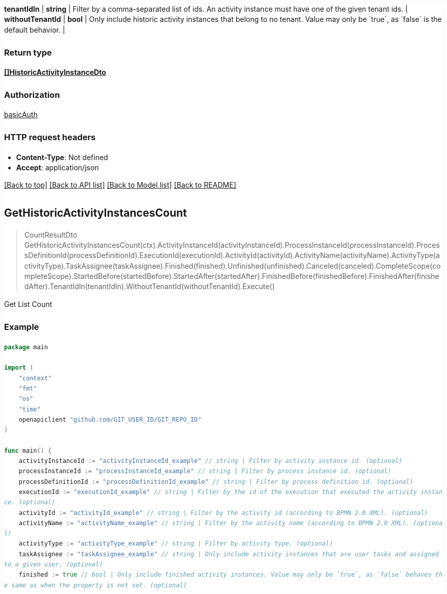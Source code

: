  **tenantIdIn** | **string** | Filter by a comma-separated list of ids. An activity instance must have one of the given tenant ids. | 
 **withoutTenantId** | **bool** | Only include historic activity instances that belong to no tenant. Value may only be &#x60;true&#x60;, as &#x60;false&#x60; is the default behavior. | 

### Return type

[**[]HistoricActivityInstanceDto**](HistoricActivityInstanceDto.md)

### Authorization

[basicAuth](../README.md#basicAuth)

### HTTP request headers

- **Content-Type**: Not defined
- **Accept**: application/json

[[Back to top]](#) [[Back to API list]](../README.md#documentation-for-api-endpoints)
[[Back to Model list]](../README.md#documentation-for-models)
[[Back to README]](../README.md)


## GetHistoricActivityInstancesCount

> CountResultDto GetHistoricActivityInstancesCount(ctx).ActivityInstanceId(activityInstanceId).ProcessInstanceId(processInstanceId).ProcessDefinitionId(processDefinitionId).ExecutionId(executionId).ActivityId(activityId).ActivityName(activityName).ActivityType(activityType).TaskAssignee(taskAssignee).Finished(finished).Unfinished(unfinished).Canceled(canceled).CompleteScope(completeScope).StartedBefore(startedBefore).StartedAfter(startedAfter).FinishedBefore(finishedBefore).FinishedAfter(finishedAfter).TenantIdIn(tenantIdIn).WithoutTenantId(withoutTenantId).Execute()

Get List Count



### Example

```go
package main

import (
	"context"
	"fmt"
	"os"
    "time"
	openapiclient "github.com/GIT_USER_ID/GIT_REPO_ID"
)

func main() {
	activityInstanceId := "activityInstanceId_example" // string | Filter by activity instance id. (optional)
	processInstanceId := "processInstanceId_example" // string | Filter by process instance id. (optional)
	processDefinitionId := "processDefinitionId_example" // string | Filter by process definition id. (optional)
	executionId := "executionId_example" // string | Filter by the id of the execution that executed the activity instance. (optional)
	activityId := "activityId_example" // string | Filter by the activity id (according to BPMN 2.0 XML). (optional)
	activityName := "activityName_example" // string | Filter by the activity name (according to BPMN 2.0 XML). (optional)
	activityType := "activityType_example" // string | Filter by activity type. (optional)
	taskAssignee := "taskAssignee_example" // string | Only include activity instances that are user tasks and assigned to a given user. (optional)
	finished := true // bool | Only include finished activity instances. Value may only be `true`, as `false` behaves the same as when the property is not set. (optional)
```